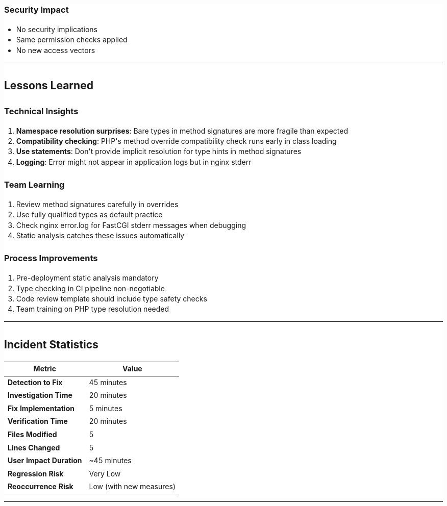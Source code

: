 ### Security Impact
- No security implications
- Same permission checks applied
- No new access vectors

---

## Lessons Learned

### Technical Insights
1. **Namespace resolution surprises**: Bare types in method signatures are more fragile than expected
2. **Compatibility checking**: PHP's method override compatibility check runs early in class loading
3. **Use statements**: Don't provide implicit resolution for type hints in method signatures
4. **Logging**: Error might not appear in application logs but in nginx stderr

### Team Learning
1. Review method signatures carefully in overrides
2. Use fully qualified types as default practice
3. Check nginx error.log for FastCGI stderr messages when debugging
4. Static analysis catches these issues automatically

### Process Improvements
1. Pre-deployment static analysis mandatory
2. Type checking in CI pipeline non-negotiable
3. Code review template should include type safety checks
4. Team training on PHP type resolution needed

---

## Incident Statistics

| Metric | Value |
|--------|-------|
| **Detection to Fix** | 45 minutes |
| **Investigation Time** | 20 minutes |
| **Fix Implementation** | 5 minutes |
| **Verification Time** | 20 minutes |
| **Files Modified** | 5 |
| **Lines Changed** | 5 |
| **User Impact Duration** | ~45 minutes |
| **Regression Risk** | Very Low |
| **Reoccurrence Risk** | Low (with new measures) |

---